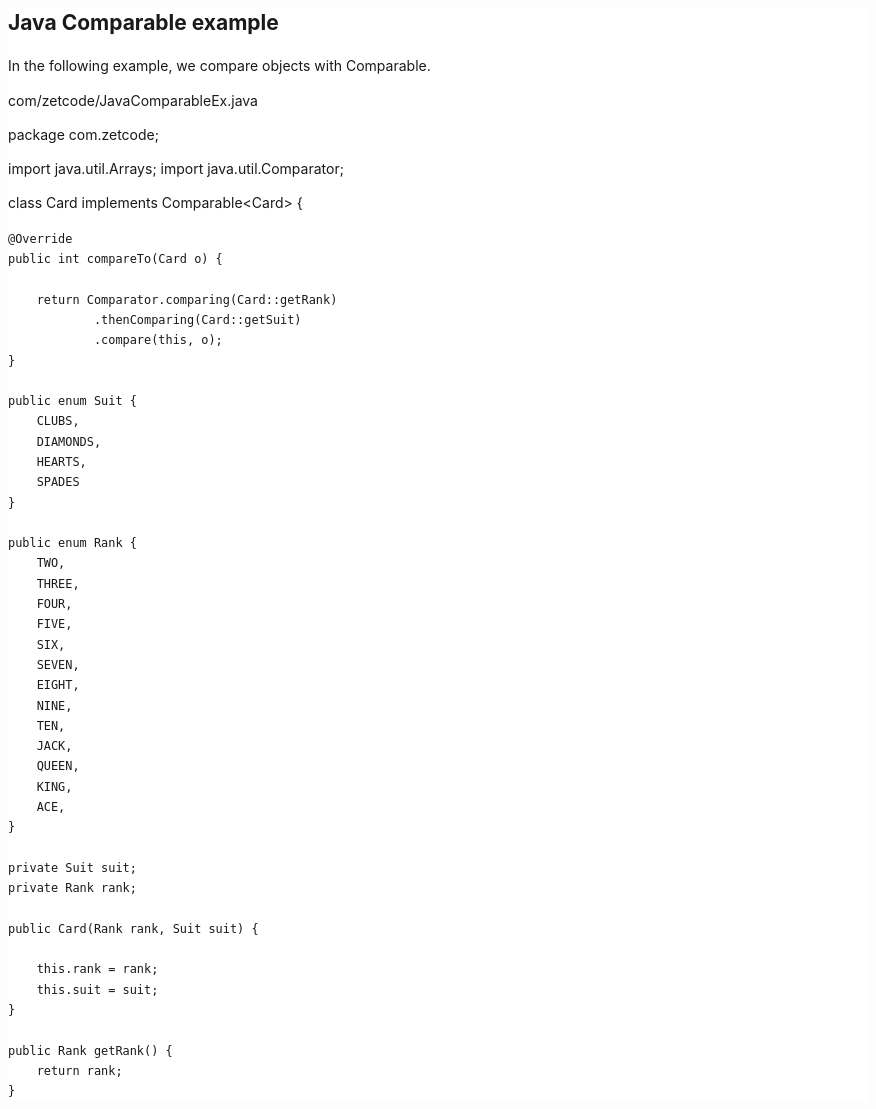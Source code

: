 ## Java Comparable example

In the following example, we compare objects with Comparable.

com/zetcode/JavaComparableEx.java
  

package com.zetcode;

import java.util.Arrays;
import java.util.Comparator;

class Card implements Comparable&lt;Card&gt; {

    @Override
    public int compareTo(Card o) {

        return Comparator.comparing(Card::getRank)
                .thenComparing(Card::getSuit)
                .compare(this, o);
    }

    public enum Suit {
        CLUBS,
        DIAMONDS,
        HEARTS,
        SPADES
    }

    public enum Rank {
        TWO,
        THREE,
        FOUR,
        FIVE,
        SIX,
        SEVEN,
        EIGHT,
        NINE,
        TEN,
        JACK,
        QUEEN,
        KING,
        ACE,
    }

    private Suit suit;
    private Rank rank;

    public Card(Rank rank, Suit suit) {

        this.rank = rank;
        this.suit = suit;
    }

    public Rank getRank() {
        return rank;
    }
